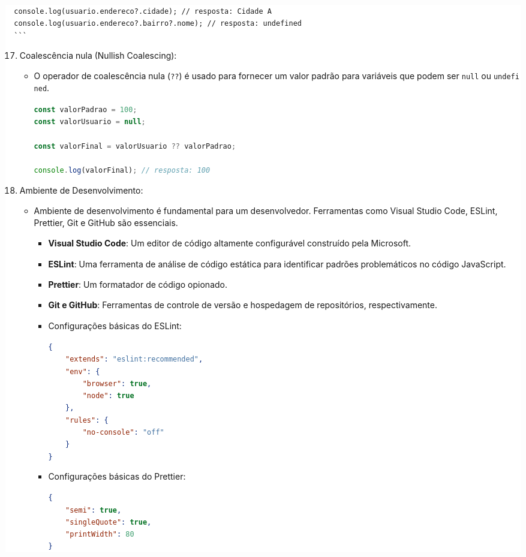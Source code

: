       console.log(usuario.endereco?.cidade); // resposta: Cidade A
      console.log(usuario.endereco?.bairro?.nome); // resposta: undefined
      ```

17. Coalescência nula (Nullish Coalescing):

    - O operador de coalescência nula (`??`) é usado para fornecer um valor padrão para variáveis que podem ser `null` ou `undefined`.

      ```typescript
      const valorPadrao = 100;
      const valorUsuario = null;

      const valorFinal = valorUsuario ?? valorPadrao;

      console.log(valorFinal); // resposta: 100
      ```

18. Ambiente de Desenvolvimento:

    - Ambiente de desenvolvimento é fundamental para um desenvolvedor. Ferramentas como Visual Studio Code, ESLint, Prettier, Git e GitHub são essenciais.

      - **Visual Studio Code**: Um editor de código altamente configurável construído pela Microsoft.
      - **ESLint**: Uma ferramenta de análise de código estática para identificar padrões problemáticos no código JavaScript.
      - **Prettier**: Um formatador de código opionado.
      - **Git e GitHub**: Ferramentas de controle de versão e hospedagem de repositórios, respectivamente.

      - Configurações básicas do ESLint:

        ```json
        {
            "extends": "eslint:recommended",
            "env": {
                "browser": true,
                "node": true
            },
            "rules": {
                "no-console": "off"
            }
        }
        ```

      - Configurações básicas do Prettier:

        ```json
        {
            "semi": true,
            "singleQuote": true,
            "printWidth": 80
        }
        ```

